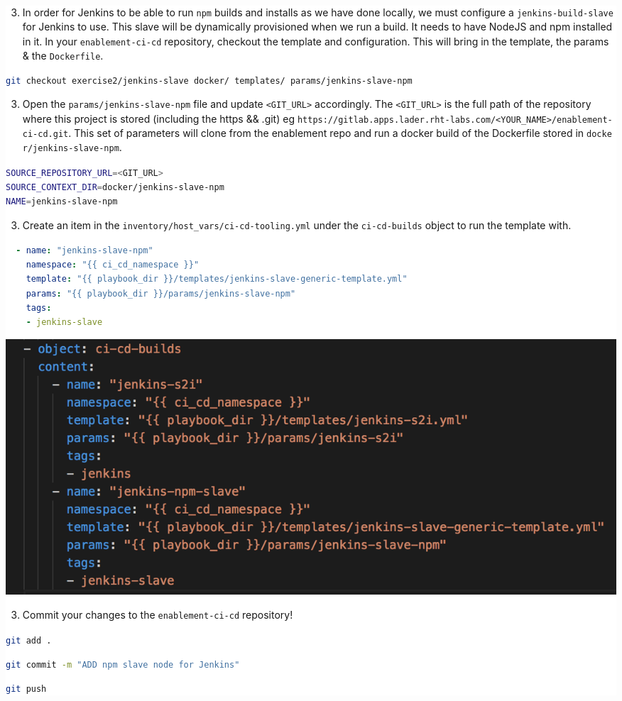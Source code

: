 3. In order for Jenkins to be able to run `npm` builds and installs as we have done locally, we must configure a `jenkins-build-slave` for Jenkins to use. This slave will be dynamically provisioned when we run a build. It needs to have NodeJS and npm installed in it. In your `enablement-ci-cd` repository, checkout the template and configuration. This will bring in the template, the params & the `Dockerfile`.
```bash
git checkout exercise2/jenkins-slave docker/ templates/ params/jenkins-slave-npm
```

3. Open the `params/jenkins-slave-npm` file and update `<GIT_URL>` accordingly. The `<GIT_URL>` is the full path of the repository where this project is stored (including the https && .git) eg `https://gitlab.apps.lader.rht-labs.com/<YOUR_NAME>/enablement-ci-cd.git`. This set of parameters will clone from the enablement repo and run a docker build of the Dockerfile stored in `docker/jenkins-slave-npm`.
```bash
SOURCE_REPOSITORY_URL=<GIT_URL>
SOURCE_CONTEXT_DIR=docker/jenkins-slave-npm
NAME=jenkins-slave-npm
```

3. Create an item in the `inventory/host_vars/ci-cd-tooling.yml` under the `ci-cd-builds` object to run the template with.
```yaml
  - name: "jenkins-slave-npm"
    namespace: "{{ ci_cd_namespace }}"
    template: "{{ playbook_dir }}/templates/jenkins-slave-generic-template.yml"
    params: "{{ playbook_dir }}/params/jenkins-slave-npm"
    tags:
    - jenkins-slave
```
![jenkins-slave-ansible](../images/exercise2/jenkins-slave-ansible.png)

3. Commit your changes to the `enablement-ci-cd` repository!
```bash
git add .
```
```bash
git commit -m "ADD npm slave node for Jenkins"
```
```bash
git push
```
